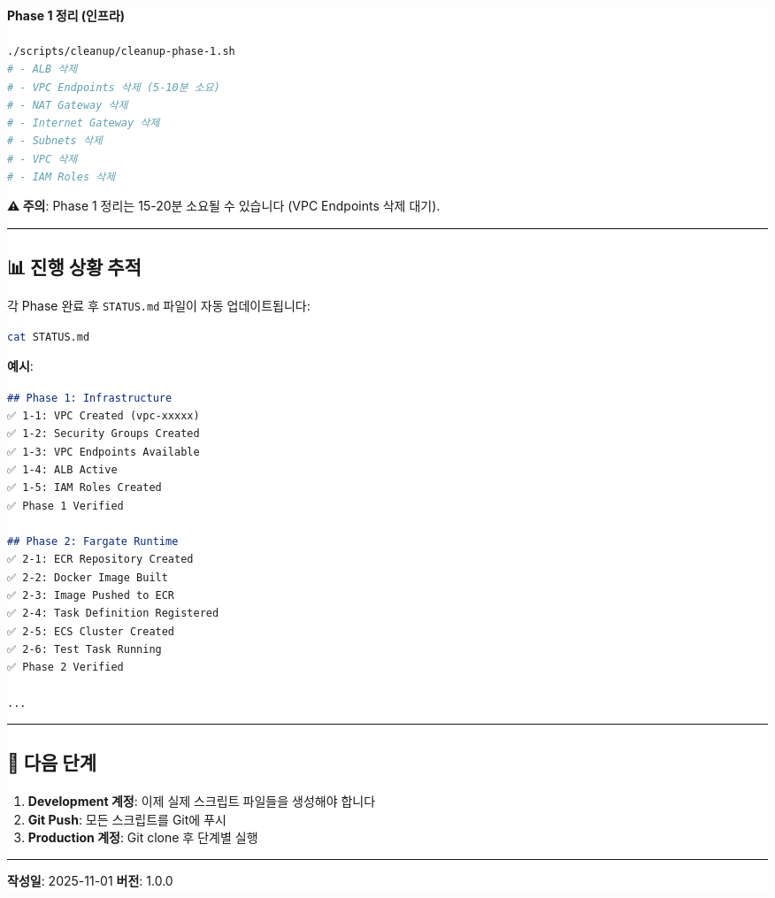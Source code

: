 #### Phase 1 정리 (인프라)
```bash
./scripts/cleanup/cleanup-phase-1.sh
# - ALB 삭제
# - VPC Endpoints 삭제 (5-10분 소요)
# - NAT Gateway 삭제
# - Internet Gateway 삭제
# - Subnets 삭제
# - VPC 삭제
# - IAM Roles 삭제
```

**⚠️ 주의**: Phase 1 정리는 15-20분 소요될 수 있습니다 (VPC Endpoints 삭제 대기).

---

## 📊 진행 상황 추적

각 Phase 완료 후 `STATUS.md` 파일이 자동 업데이트됩니다:

```bash
cat STATUS.md
```

**예시**:
```markdown
## Phase 1: Infrastructure
✅ 1-1: VPC Created (vpc-xxxxx)
✅ 1-2: Security Groups Created
✅ 1-3: VPC Endpoints Available
✅ 1-4: ALB Active
✅ 1-5: IAM Roles Created
✅ Phase 1 Verified

## Phase 2: Fargate Runtime
✅ 2-1: ECR Repository Created
✅ 2-2: Docker Image Built
✅ 2-3: Image Pushed to ECR
✅ 2-4: Task Definition Registered
✅ 2-5: ECS Cluster Created
✅ 2-6: Test Task Running
✅ Phase 2 Verified

...
```

---

## 🎯 다음 단계

1. **Development 계정**: 이제 실제 스크립트 파일들을 생성해야 합니다
2. **Git Push**: 모든 스크립트를 Git에 푸시
3. **Production 계정**: Git clone 후 단계별 실행

---

**작성일**: 2025-11-01
**버전**: 1.0.0
